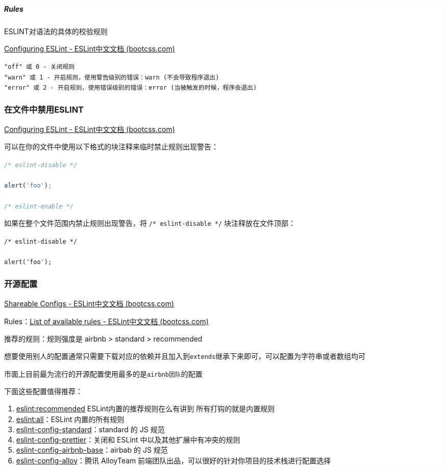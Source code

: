 ##### Rules

ESLINT对语法的具体的校验规则

[Configuring ESLint - ESLint中文文档 (bootcss.com)](https://eslint.bootcss.com/docs/user-guide/configuring#configuring-rules)

```
"off" 或 0 - 关闭规则
"warn" 或 1 - 开启规则，使用警告级别的错误：warn (不会导致程序退出)
"error" 或 2 - 开启规则，使用错误级别的错误：error (当被触发的时候，程序会退出)
```



### 在文件中禁用ESLINT

[Configuring ESLint - ESLint中文文档 (bootcss.com)](https://eslint.bootcss.com/docs/user-guide/configuring#disabling-rules-with-inline-comments)

可以在你的文件中使用以下格式的块注释来临时禁止规则出现警告：

```js
/* eslint-disable */

alert('foo');

/* eslint-enable */
```

如果在整个文件范围内禁止规则出现警告，将 `/* eslint-disable */` 块注释放在文件顶部：

```
/* eslint-disable */

alert('foo');
```



### 开源配置

[Shareable Configs - ESLint中文文档 (bootcss.com)](https://eslint.bootcss.com/docs/developer-guide/shareable-configs)

Rules：[List of available rules - ESLint中文文档 (bootcss.com)](https://eslint.bootcss.com/docs/rules/)

推荐的规则：规则强度是 airbnb > standard > recommended

想要使用别人的配置通常只需要下载对应的依赖并且加入到`extends`继承下来即可，可以配置为字符串或者数组均可

市面上目前最为流行的开源配置使用最多的是`airbnb团队`的配置

下面这些配置值得推荐：

1. [eslint:recommended](https://eslint.org/docs/latest/rules/) ESLint内置的推荐规则在么有讲到 所有打钩的就是内置规则
2. [eslint:all](https://eslint.org/docs/latest/rules/)：ESLint 内置的所有规则
3. [eslint-config-standard](https://link.juejin.cn?target=https%3A%2F%2Fgithub.com%2Fstandard%2Feslint-config-standard)：standard 的 JS 规范
4. [eslint-config-prettier](https://link.juejin.cn?target=https%3A%2F%2Fgithub.com%2Fprettier%2Feslint-config-prettier)：关闭和 ESLint 中以及其他扩展中有冲突的规则
5. [eslint-config-airbnb-base](https://link.juejin.cn?target=https%3A%2F%2Fgithub.com%2Fairbnb%2Fjavascript%2Ftree%2Fmaster%2Fpackages%2Feslint-config-airbnb-base)：airbab 的 JS 规范
6. [eslint-config-alloy](https://link.juejin.cn?target=https%3A%2F%2Fgithub.com%2FAlloyTeam%2Feslint-config-alloy)：腾讯 AlloyTeam 前端团队出品，可以很好的针对你项目的技术栈进行配置选择
